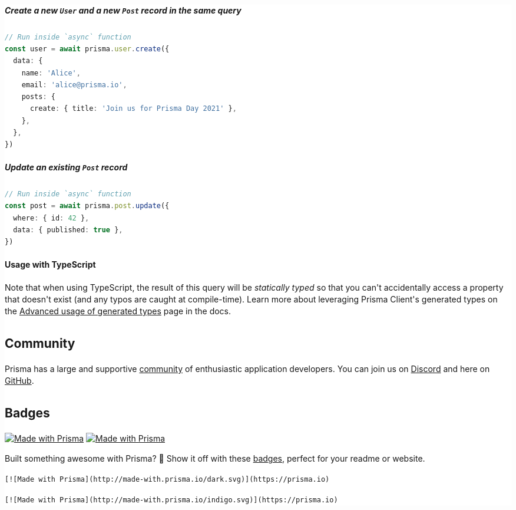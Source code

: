 ##### Create a new `User` and a new `Post` record in the same query

```ts
// Run inside `async` function
const user = await prisma.user.create({
  data: {
    name: 'Alice',
    email: 'alice@prisma.io',
    posts: {
      create: { title: 'Join us for Prisma Day 2021' },
    },
  },
})
```

##### Update an existing `Post` record

```ts
// Run inside `async` function
const post = await prisma.post.update({
  where: { id: 42 },
  data: { published: true },
})
```

#### Usage with TypeScript

Note that when using TypeScript, the result of this query will be _statically typed_ so that you can't accidentally access a property that doesn't exist (and any typos are caught at compile-time). Learn more about leveraging Prisma Client's generated types on the [Advanced usage of generated types](https://www.prisma.io/docs/concepts/components/prisma-client/advanced-usage-of-generated-types) page in the docs.

## Community

Prisma has a large and supportive [community](https://www.prisma.io/community) of enthusiastic application developers. You can join us on [Discord](https://pris.ly/discord) and here on [GitHub](https://github.com/prisma/prisma/discussions).

## Badges

[![Made with Prisma](http://made-with.prisma.io/dark.svg)](https://prisma.io) [![Made with Prisma](http://made-with.prisma.io/indigo.svg)](https://prisma.io)

Built something awesome with Prisma? 🌟 Show it off with these [badges](https://github.com/prisma/presskit?tab=readme-ov-file#badges), perfect for your readme or website.

```
[![Made with Prisma](http://made-with.prisma.io/dark.svg)](https://prisma.io)
```

```
[![Made with Prisma](http://made-with.prisma.io/indigo.svg)](https://prisma.io)
```
